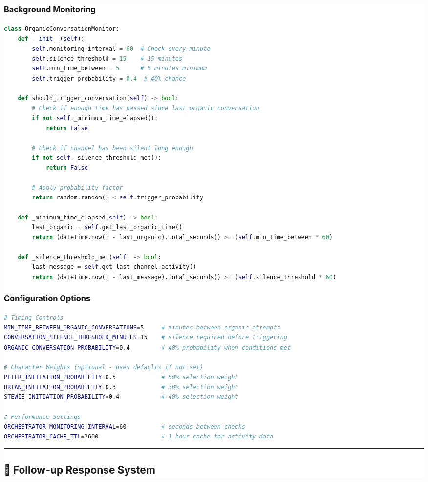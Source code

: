 ### **Background Monitoring**
```python
class OrganicConversationMonitor:
    def __init__(self):
        self.monitoring_interval = 60  # Check every minute
        self.silence_threshold = 15    # 15 minutes
        self.min_time_between = 5      # 5 minutes minimum
        self.trigger_probability = 0.4  # 40% chance
    
    def should_trigger_conversation(self) -> bool:
        # Check if enough time has passed since last organic conversation
        if not self._minimum_time_elapsed():
            return False
            
        # Check if channel has been silent long enough
        if not self._silence_threshold_met():
            return False
            
        # Apply probability factor
        return random.random() < self.trigger_probability
    
    def _minimum_time_elapsed(self) -> bool:
        last_organic = self.get_last_organic_time()
        return (datetime.now() - last_organic).total_seconds() >= (self.min_time_between * 60)
    
    def _silence_threshold_met(self) -> bool:
        last_message = self.get_last_channel_activity()
        return (datetime.now() - last_message).total_seconds() >= (self.silence_threshold * 60)
```

### **Configuration Options**
```bash
# Timing Controls
MIN_TIME_BETWEEN_ORGANIC_CONVERSATIONS=5     # minutes between organic attempts
CONVERSATION_SILENCE_THRESHOLD_MINUTES=15    # silence required before triggering
ORGANIC_CONVERSATION_PROBABILITY=0.4         # 40% probability when conditions met

# Character Weights (optional - uses defaults if not set)
PETER_INITIATION_PROBABILITY=0.5             # 50% selection weight
BRIAN_INITIATION_PROBABILITY=0.3             # 30% selection weight  
STEWIE_INITIATION_PROBABILITY=0.4            # 40% selection weight

# Performance Settings
ORCHESTRATOR_MONITORING_INTERVAL=60          # seconds between checks
ORCHESTRATOR_CACHE_TTL=3600                  # 1 hour cache for activity data
```

---

## 🔄 Follow-up Response System
